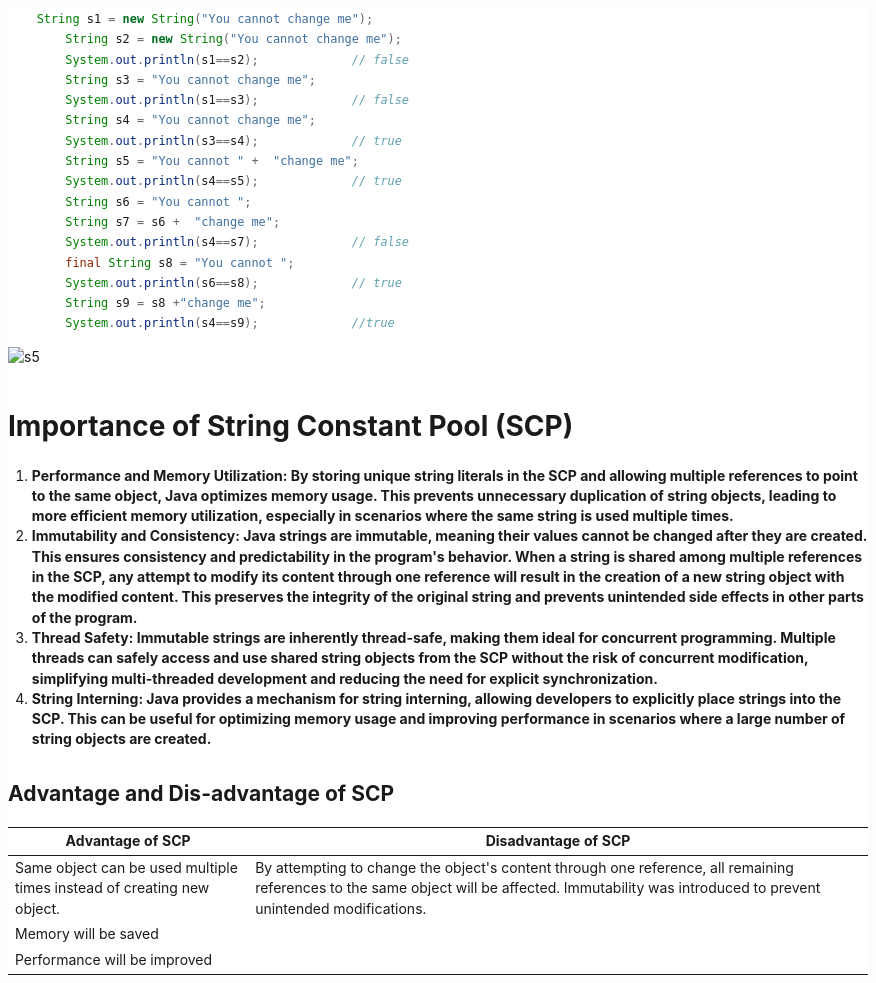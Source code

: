 ```java
	String s1 = new String("You cannot change me");
        String s2 = new String("You cannot change me");
        System.out.println(s1==s2);             // false
        String s3 = "You cannot change me";
        System.out.println(s1==s3);             // false
        String s4 = "You cannot change me";
        System.out.println(s3==s4);             // true
        String s5 = "You cannot " +  "change me";
        System.out.println(s4==s5);             // true
        String s6 = "You cannot ";
        String s7 = s6 +  "change me";
        System.out.println(s4==s7);             // false
        final String s8 = "You cannot ";
        System.out.println(s6==s8);             // true
        String s9 = s8 +"change me";
        System.out.println(s4==s9);             //true
```
![s5](https://github.com/Rajeev-singh-git/Java_Interview_Question/assets/87664048/069a4f77-0a5e-4a7d-99bc-6e125adfa7bb)


# Importance of String Constant Pool (SCP)

1. **Performance and Memory Utilization: By storing unique string literals in the SCP and allowing multiple references to point to the same object, Java optimizes memory usage. This prevents unnecessary duplication of string objects, leading to more efficient memory utilization, especially in scenarios where the same string is used multiple times.**
2. **Immutability and Consistency: Java strings are immutable, meaning their values cannot be changed after they are created. This ensures consistency and predictability in the program's behavior. When a string is shared among multiple references in the SCP, any attempt to modify its content through one reference will result in the creation of a new string object with the modified content. This preserves the integrity of the original string and prevents unintended side effects in other parts of the program.**
3. **Thread Safety: Immutable strings are inherently thread-safe, making them ideal for concurrent programming. Multiple threads can safely access and use shared string objects from the SCP without the risk of concurrent modification, simplifying multi-threaded development and reducing the need for explicit synchronization.**
4. **String Interning: Java provides a mechanism for string interning, allowing developers to explicitly place strings into the SCP. This can be useful for optimizing memory usage and improving performance in scenarios where a large number of string objects are created.**

## Advantage and Dis-advantage of SCP

| Advantage of SCP | Disadvantage of SCP |
| --- | --- |
| Same object can be used multiple times instead of creating new object. | By attempting to change the object's content through one reference, all remaining references to the same object will be affected. Immutability was introduced to prevent unintended modifications. |
| Memory will be saved |  |
| Performance will be improved |  |
